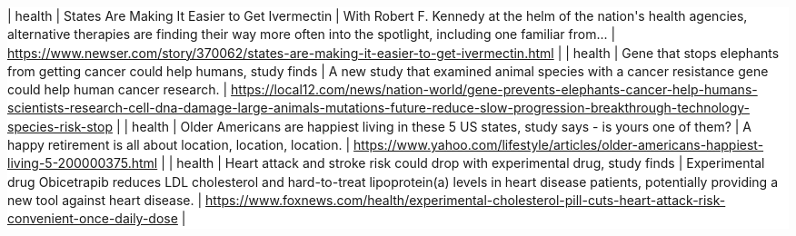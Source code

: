 | health | States Are Making It Easier to Get Ivermectin | With Robert F. Kennedy at the helm of the nation's health agencies, alternative therapies are finding their way more often into the spotlight, including one familiar from... | https://www.newser.com/story/370062/states-are-making-it-easier-to-get-ivermectin.html |
| health | Gene that stops elephants from getting cancer could help humans, study finds | A new study that examined animal species with a cancer resistance gene could help human cancer research. | https://local12.com/news/nation-world/gene-prevents-elephants-cancer-help-humans-scientists-research-cell-dna-damage-large-animals-mutations-future-reduce-slow-progression-breakthrough-technology-species-risk-stop |
| health | Older Americans are happiest living in these 5 US states, study says - is yours one of them? | A happy retirement is all about location, location, location. | https://www.yahoo.com/lifestyle/articles/older-americans-happiest-living-5-200000375.html |
| health | Heart attack and stroke risk could drop with experimental drug, study finds | Experimental drug Obicetrapib reduces LDL cholesterol and hard-to-treat lipoprotein(a) levels in heart disease patients, potentially providing a new tool against heart disease. | https://www.foxnews.com/health/experimental-cholesterol-pill-cuts-heart-attack-risk-convenient-once-daily-dose |